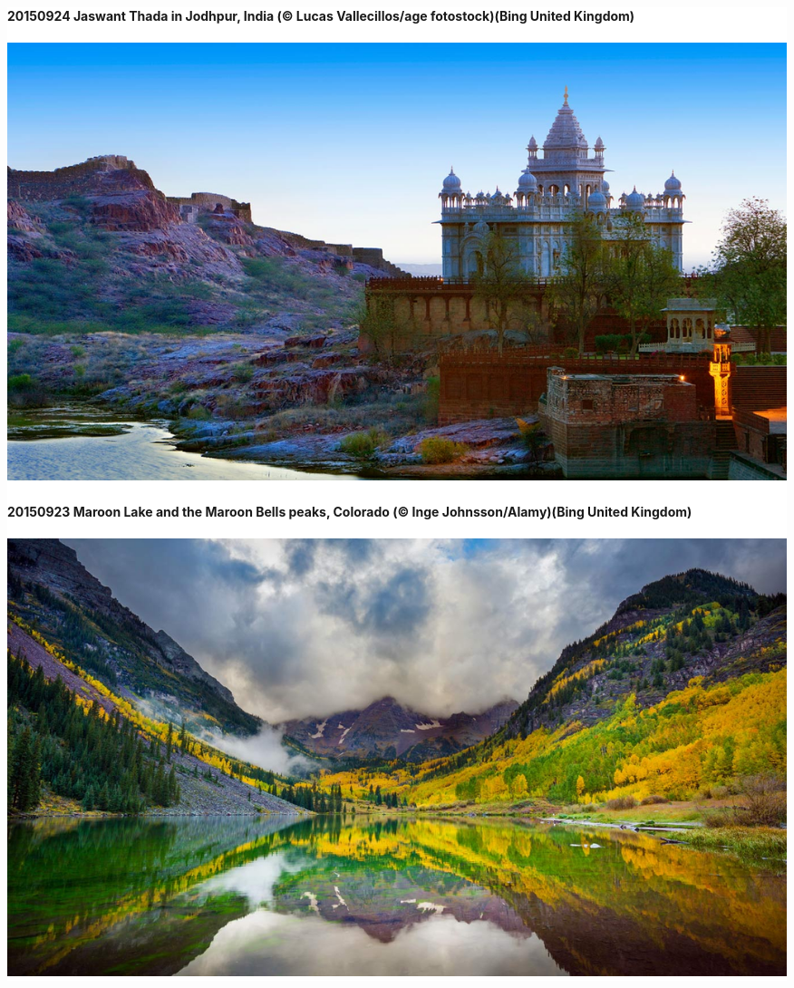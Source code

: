 #### 20150924 Jaswant Thada in Jodhpur, India (© Lucas Vallecillos/age fotostock)(Bing United Kingdom)

![](20150924_JaswantThada_1366x768.jpg)

#### 20150923 Maroon Lake and the Maroon Bells peaks, Colorado (© Inge Johnsson/Alamy)(Bing United Kingdom)

![](20150923_MaroonBellsVideo_1366x768.jpg)
